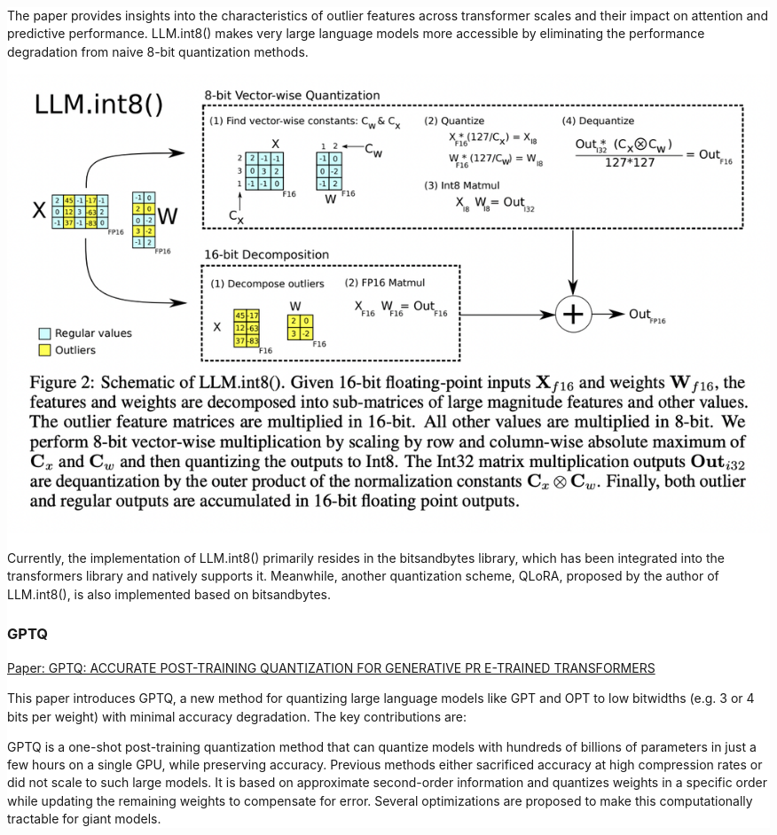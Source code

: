 The paper provides insights into the characteristics of outlier features across transformer scales and their impact on attention and predictive performance. LLM.int8() makes very large language models more accessible by eliminating the performance degradation from naive 8-bit quantization methods.


![alt_text](/assets/images/quantization-intro/image11.png "image_tooltip")


Currently, the implementation of LLM.int8() primarily resides in the bitsandbytes library, which has been integrated into the transformers library and natively supports it. Meanwhile, another quantization scheme, QLoRA, proposed by the author of LLM.int8(), is also implemented based on bitsandbytes.


### GPTQ

[Paper: GPTQ: ACCURATE POST-TRAINING QUANTIZATION FOR GENERATIVE PR E-TRAINED TRANSFORMERS](https://arxiv.org/pdf/2210.17323.pdf)

This paper introduces GPTQ, a new method for quantizing large language models like GPT and OPT to low bitwidths (e.g. 3 or 4 bits per weight) with minimal accuracy degradation. The key contributions are:

GPTQ is a one-shot post-training quantization method that can quantize models with hundreds of billions of parameters in just a few hours on a single GPU, while preserving accuracy. Previous methods either sacrificed accuracy at high compression rates or did not scale to such large models. It is based on approximate second-order information and quantizes weights in a specific order while updating the remaining weights to compensate for error. Several optimizations are proposed to make this computationally tractable for giant models.
